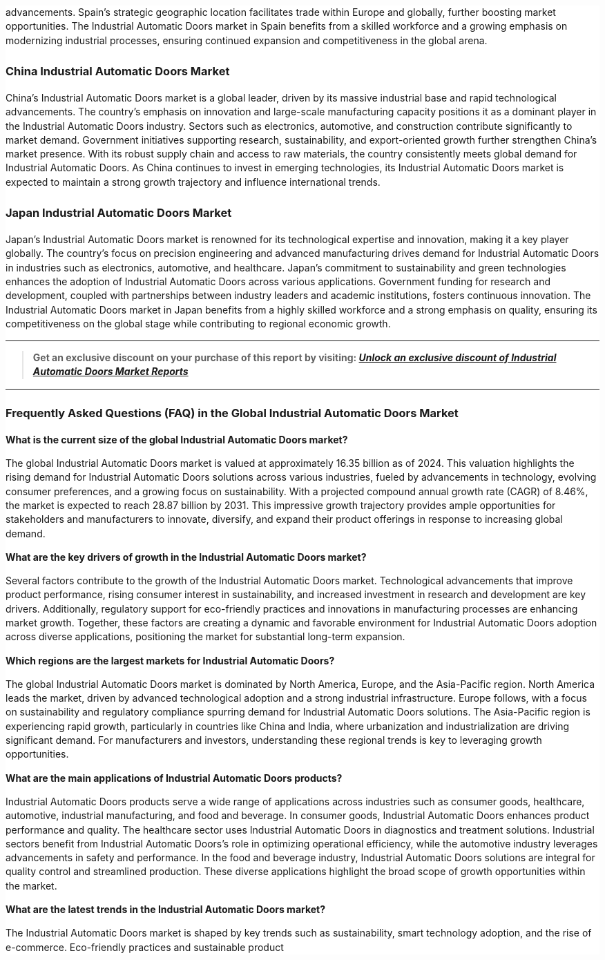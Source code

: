 advancements. Spain&rsquo;s strategic geographic location facilitates trade within Europe and globally, further boosting market opportunities. The Industrial Automatic Doors market in Spain benefits from a skilled workforce and a growing emphasis on modernizing industrial processes, ensuring continued expansion and competitiveness in the global arena.</p><h3>China Industrial Automatic Doors Market</h3><p>China&rsquo;s Industrial Automatic Doors market is a global leader, driven by its massive industrial base and rapid technological advancements. The country&rsquo;s emphasis on innovation and large-scale manufacturing capacity positions it as a dominant player in the Industrial Automatic Doors industry. Sectors such as electronics, automotive, and construction contribute significantly to market demand. Government initiatives supporting research, sustainability, and export-oriented growth further strengthen China&rsquo;s market presence. With its robust supply chain and access to raw materials, the country consistently meets global demand for Industrial Automatic Doors. As China continues to invest in emerging technologies, its Industrial Automatic Doors market is expected to maintain a strong growth trajectory and influence international trends.</p><h3>Japan Industrial Automatic Doors Market</h3><p>Japan&rsquo;s Industrial Automatic Doors market is renowned for its technological expertise and innovation, making it a key player globally. The country&rsquo;s focus on precision engineering and advanced manufacturing drives demand for Industrial Automatic Doors in industries such as electronics, automotive, and healthcare. Japan&rsquo;s commitment to sustainability and green technologies enhances the adoption of Industrial Automatic Doors across various applications. Government funding for research and development, coupled with partnerships between industry leaders and academic institutions, fosters continuous innovation. The Industrial Automatic Doors market in Japan benefits from a highly skilled workforce and a strong emphasis on quality, ensuring its competitiveness on the global stage while contributing to regional economic growth.</p><hr /><blockquote><p><strong>Get an exclusive discount on your purchase of this report by visiting: <em><a href="://marketresearchpulse.com/ask-for-discount/59475?utm_source=Github&amp;utm_medium=030">Unlock an exclusive discount of Industrial Automatic Doors Market Reports</a></em>&nbsp;</strong></p></blockquote><hr /><h3>Frequently Asked Questions (FAQ) in the Global Industrial Automatic Doors Market</h3><p><strong>What is the current size of the global Industrial Automatic Doors market?</strong></p><p>The global Industrial Automatic Doors market is valued at approximately 16.35 billion as of 2024. This valuation highlights the rising demand for Industrial Automatic Doors solutions across various industries, fueled by advancements in technology, evolving consumer preferences, and a growing focus on sustainability. With a projected compound annual growth rate (CAGR) of 8.46%, the market is expected to reach 28.87 billion by 2031. This impressive growth trajectory provides ample opportunities for stakeholders and manufacturers to innovate, diversify, and expand their product offerings in response to increasing global demand.</p><p><strong>What are the key drivers of growth in the Industrial Automatic Doors market?</strong></p><p>Several factors contribute to the growth of the Industrial Automatic Doors market. Technological advancements that improve product performance, rising consumer interest in sustainability, and increased investment in research and development are key drivers. Additionally, regulatory support for eco-friendly practices and innovations in manufacturing processes are enhancing market growth. Together, these factors are creating a dynamic and favorable environment for Industrial Automatic Doors adoption across diverse applications, positioning the market for substantial long-term expansion.</p><p><strong>Which regions are the largest markets for Industrial Automatic Doors?</strong></p><p>The global Industrial Automatic Doors market is dominated by North America, Europe, and the Asia-Pacific region. North America leads the market, driven by advanced technological adoption and a strong industrial infrastructure. Europe follows, with a focus on sustainability and regulatory compliance spurring demand for Industrial Automatic Doors solutions. The Asia-Pacific region is experiencing rapid growth, particularly in countries like China and India, where urbanization and industrialization are driving significant demand. For manufacturers and investors, understanding these regional trends is key to leveraging growth opportunities.</p><p><strong>What are the main applications of Industrial Automatic Doors products?</strong></p><p>Industrial Automatic Doors products serve a wide range of applications across industries such as consumer goods, healthcare, automotive, industrial manufacturing, and food and beverage. In consumer goods, Industrial Automatic Doors enhances product performance and quality. The healthcare sector uses Industrial Automatic Doors in diagnostics and treatment solutions. Industrial sectors benefit from Industrial Automatic Doors&rsquo;s role in optimizing operational efficiency, while the automotive industry leverages advancements in safety and performance. In the food and beverage industry, Industrial Automatic Doors solutions are integral for quality control and streamlined production. These diverse applications highlight the broad scope of growth opportunities within the market.</p><p><strong>What are the latest trends in the Industrial Automatic Doors market?</strong></p><p>The Industrial Automatic Doors market is shaped by key trends such as sustainability, smart technology adoption, and the rise of e-commerce. Eco-friendly practices and sustainable product
